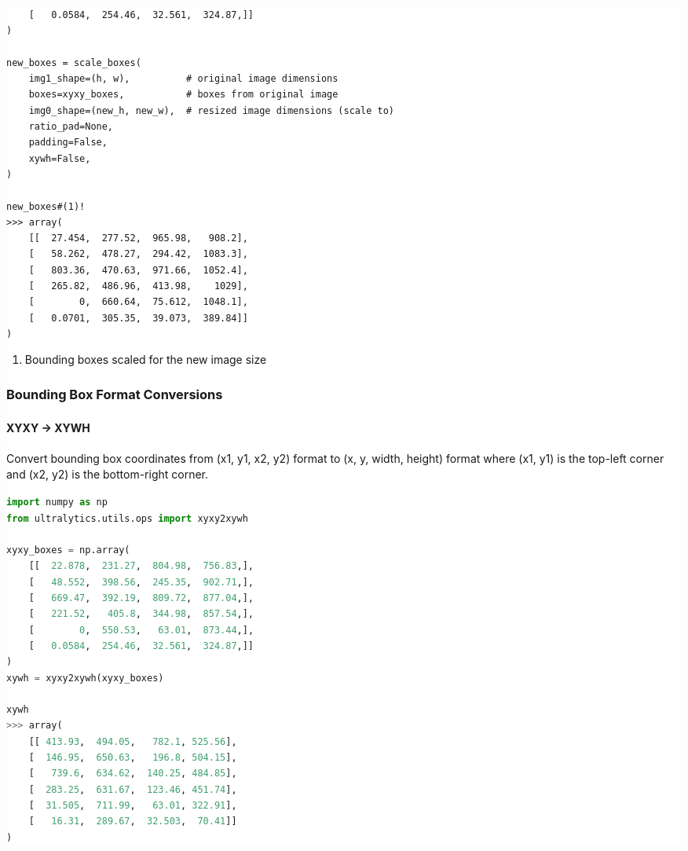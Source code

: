 ```{ .py .annotate }
    [   0.0584,  254.46,  32.561,  324.87,]]
)

new_boxes = scale_boxes(
    img1_shape=(h, w),          # original image dimensions
    boxes=xyxy_boxes,           # boxes from original image
    img0_shape=(new_h, new_w),  # resized image dimensions (scale to)
    ratio_pad=None,
    padding=False,
    xywh=False,
)

new_boxes#(1)!
>>> array(
    [[  27.454,  277.52,  965.98,   908.2],
    [   58.262,  478.27,  294.42,  1083.3],
    [   803.36,  470.63,  971.66,  1052.4],
    [   265.82,  486.96,  413.98,    1029],
    [        0,  660.64,  75.612,  1048.1],
    [   0.0701,  305.35,  39.073,  389.84]]
)
```

1. Bounding boxes scaled for the new image size

### Bounding Box Format Conversions

#### XYXY → XYWH

Convert bounding box coordinates from (x1, y1, x2, y2) format to (x, y, width, height) format where (x1, y1) is the top-left corner and (x2, y2) is the bottom-right corner.

```python
import numpy as np
from ultralytics.utils.ops import xyxy2xywh

xyxy_boxes = np.array(
    [[  22.878,  231.27,  804.98,  756.83,],
    [   48.552,  398.56,  245.35,  902.71,],
    [   669.47,  392.19,  809.72,  877.04,],
    [   221.52,   405.8,  344.98,  857.54,],
    [        0,  550.53,   63.01,  873.44,],
    [   0.0584,  254.46,  32.561,  324.87,]]
)
xywh = xyxy2xywh(xyxy_boxes)

xywh
>>> array(
    [[ 413.93,  494.05,   782.1, 525.56],
    [  146.95,  650.63,   196.8, 504.15],
    [   739.6,  634.62,  140.25, 484.85],
    [  283.25,  631.67,  123.46, 451.74],
    [  31.505,  711.99,   63.01, 322.91],
    [   16.31,  289.67,  32.503,  70.41]]
)
```
